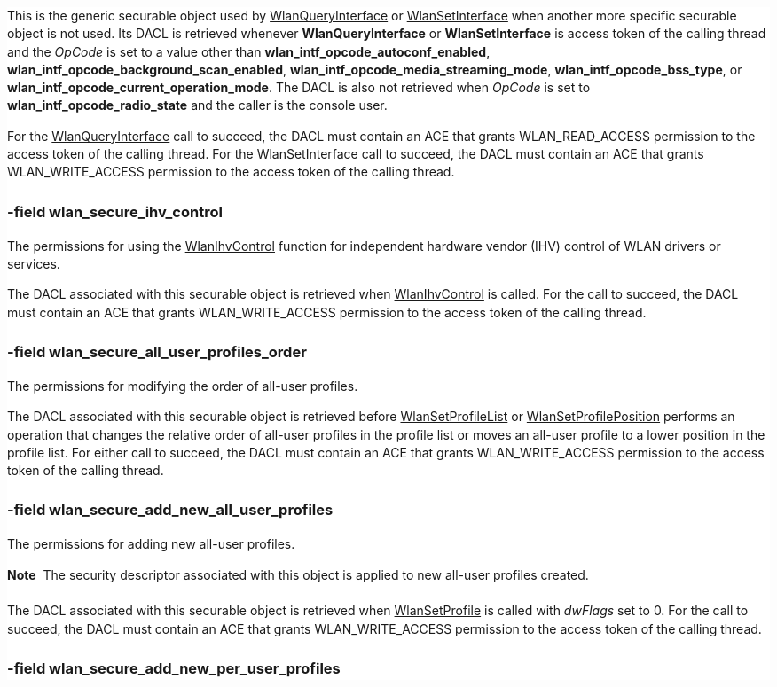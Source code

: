 This is the generic securable object used by <a href="https://msdn.microsoft.com/e20eb9a3-5824-48ee-b13e-b0252bbf495e">WlanQueryInterface</a> or <a href="https://msdn.microsoft.com/114a2a71-babd-4cd7-860a-fea523bcc865">WlanSetInterface</a> when another more specific securable object is not used. Its DACL is retrieved whenever <b>WlanQueryInterface</b> or <b>WlanSetInterface</b> is access token of the calling thread and the <i>OpCode</i> is set to a value other than <b>wlan_intf_opcode_autoconf_enabled</b>, <b>wlan_intf_opcode_background_scan_enabled</b>, <b>wlan_intf_opcode_media_streaming_mode</b>, <b>wlan_intf_opcode_bss_type</b>, or <b>wlan_intf_opcode_current_operation_mode</b>. The DACL is also not retrieved when <i>OpCode</i> is set to <b>wlan_intf_opcode_radio_state</b> and the caller is the console user.

For the <a href="https://msdn.microsoft.com/e20eb9a3-5824-48ee-b13e-b0252bbf495e">WlanQueryInterface</a> call to succeed, the DACL must contain an ACE that grants WLAN_READ_ACCESS permission to the access token of the calling thread. For the  <a href="https://msdn.microsoft.com/114a2a71-babd-4cd7-860a-fea523bcc865">WlanSetInterface</a> call to succeed, the DACL must contain an ACE that grants WLAN_WRITE_ACCESS permission to the access token of the calling thread.


### -field wlan_secure_ihv_control

The permissions for using the  <a href="https://msdn.microsoft.com/3fc32119-0f92-4939-8125-812f45584d45">WlanIhvControl</a> function for independent hardware vendor (IHV) control of WLAN drivers or services.

The DACL associated with this securable object is retrieved when <a href="https://msdn.microsoft.com/3fc32119-0f92-4939-8125-812f45584d45">WlanIhvControl</a>  is called. For the call to succeed, the DACL must contain an ACE that grants WLAN_WRITE_ACCESS permission to the access token of the calling thread.


### -field wlan_secure_all_user_profiles_order

The permissions for modifying the order of all-user profiles.

The DACL associated with this securable object is retrieved before  <a href="https://msdn.microsoft.com/980c7920-a25e-4e05-a742-77178a7f000a">WlanSetProfileList</a> or <a href="https://msdn.microsoft.com/06ef9f55-b425-4f61-9b9e-3c27cc3796f6">WlanSetProfilePosition</a> performs an operation that changes the relative order of all-user profiles in the profile list  or moves an all-user profile to a lower position in the profile list. For either call to succeed, the DACL must contain an ACE that grants WLAN_WRITE_ACCESS permission to the access token of the calling thread.  


### -field wlan_secure_add_new_all_user_profiles

The permissions for adding new all-user profiles.

<div class="alert"><b>Note</b>  The security descriptor associated with this object is applied to new all-user profiles created.</div>
<div> </div>
The DACL associated with this securable object is retrieved when <a href="https://msdn.microsoft.com/3f8dca2e-6fe5-4c7d-a135-a33c61ba3dd5">WlanSetProfile</a>  is called with <i>dwFlags</i> set to 0. For the call to succeed, the DACL must contain an ACE that grants WLAN_WRITE_ACCESS permission to the access token of the calling thread.


### -field wlan_secure_add_new_per_user_profiles
